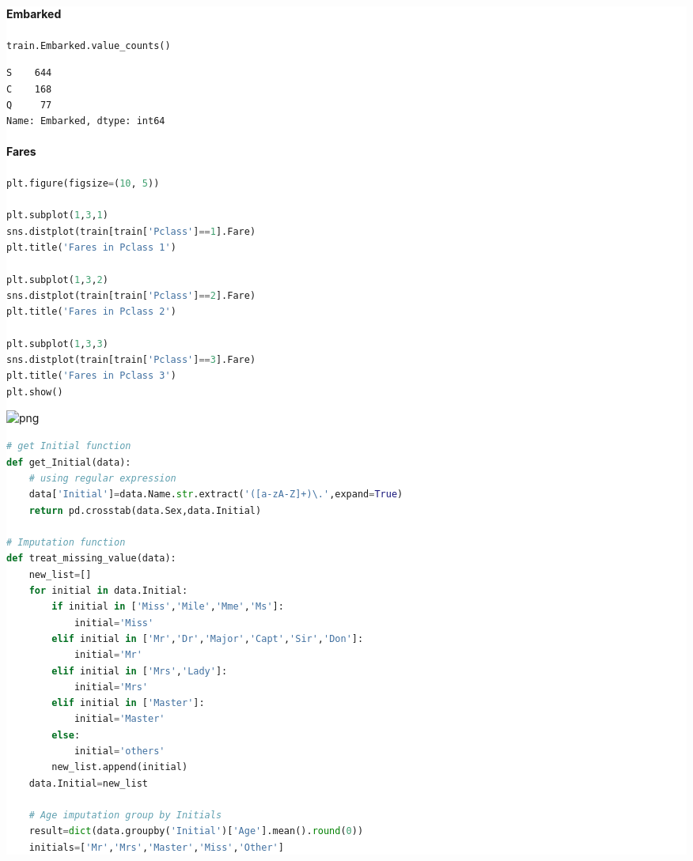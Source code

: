 

#### Embarked


```python
train.Embarked.value_counts()
```




    S    644
    C    168
    Q     77
    Name: Embarked, dtype: int64



#### Fares


```python
plt.figure(figsize=(10, 5))

plt.subplot(1,3,1)
sns.distplot(train[train['Pclass']==1].Fare)
plt.title('Fares in Pclass 1')

plt.subplot(1,3,2)
sns.distplot(train[train['Pclass']==2].Fare)
plt.title('Fares in Pclass 2')

plt.subplot(1,3,3)
sns.distplot(train[train['Pclass']==3].Fare)
plt.title('Fares in Pclass 3')
plt.show()
```


![png](output_16_0.png)



```python
# get Initial function
def get_Initial(data):
    # using regular expression
    data['Initial']=data.Name.str.extract('([a-zA-Z]+)\.',expand=True)
    return pd.crosstab(data.Sex,data.Initial)

# Imputation function
def treat_missing_value(data):
    new_list=[]
    for initial in data.Initial:
        if initial in ['Miss','Mile','Mme','Ms']:
            initial='Miss'
        elif initial in ['Mr','Dr','Major','Capt','Sir','Don']:
            initial='Mr'
        elif initial in ['Mrs','Lady']:
            initial='Mrs'
        elif initial in ['Master']:
            initial='Master'
        else:
            initial='others'
        new_list.append(initial)
    data.Initial=new_list
    
    # Age imputation group by Initials
    result=dict(data.groupby('Initial')['Age'].mean().round(0))
    initials=['Mr','Mrs','Master','Miss','Other']
```